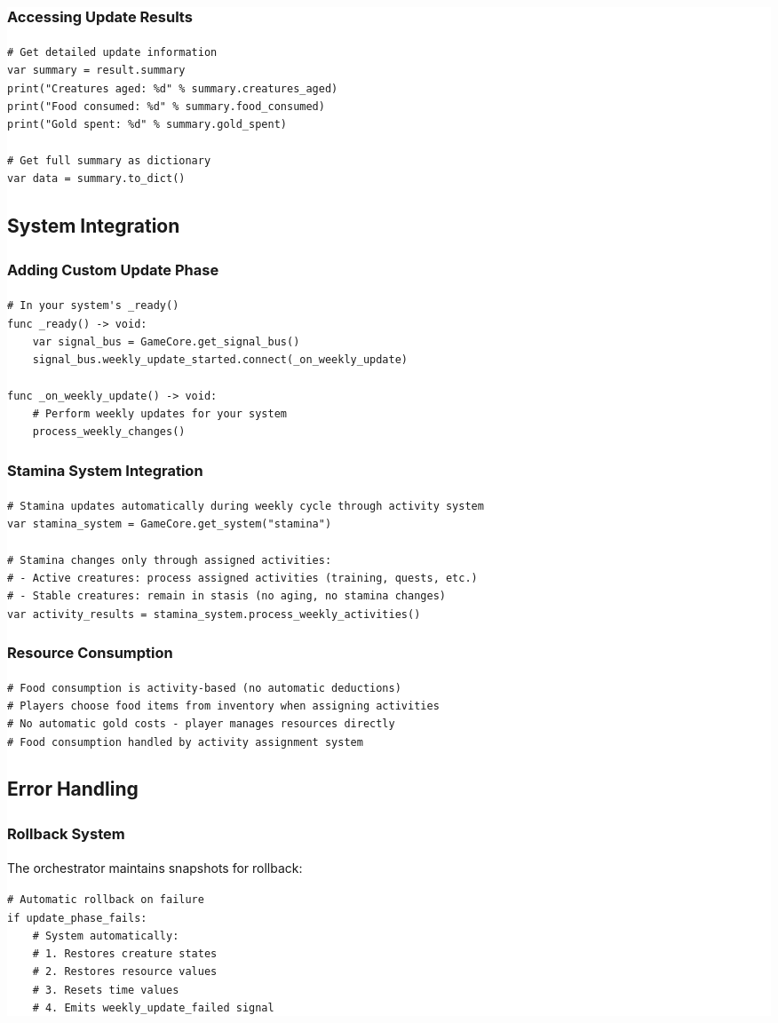 ### Accessing Update Results
```gdscript
# Get detailed update information
var summary = result.summary
print("Creatures aged: %d" % summary.creatures_aged)
print("Food consumed: %d" % summary.food_consumed)
print("Gold spent: %d" % summary.gold_spent)

# Get full summary as dictionary
var data = summary.to_dict()
```

## System Integration

### Adding Custom Update Phase
```gdscript
# In your system's _ready()
func _ready() -> void:
    var signal_bus = GameCore.get_signal_bus()
    signal_bus.weekly_update_started.connect(_on_weekly_update)

func _on_weekly_update() -> void:
    # Perform weekly updates for your system
    process_weekly_changes()
```

### Stamina System Integration
```gdscript
# Stamina updates automatically during weekly cycle through activity system
var stamina_system = GameCore.get_system("stamina")

# Stamina changes only through assigned activities:
# - Active creatures: process assigned activities (training, quests, etc.)
# - Stable creatures: remain in stasis (no aging, no stamina changes)
var activity_results = stamina_system.process_weekly_activities()
```

### Resource Consumption
```gdscript
# Food consumption is activity-based (no automatic deductions)
# Players choose food items from inventory when assigning activities
# No automatic gold costs - player manages resources directly
# Food consumption handled by activity assignment system
```

## Error Handling

### Rollback System
The orchestrator maintains snapshots for rollback:
```gdscript
# Automatic rollback on failure
if update_phase_fails:
    # System automatically:
    # 1. Restores creature states
    # 2. Restores resource values
    # 3. Resets time values
    # 4. Emits weekly_update_failed signal
```
